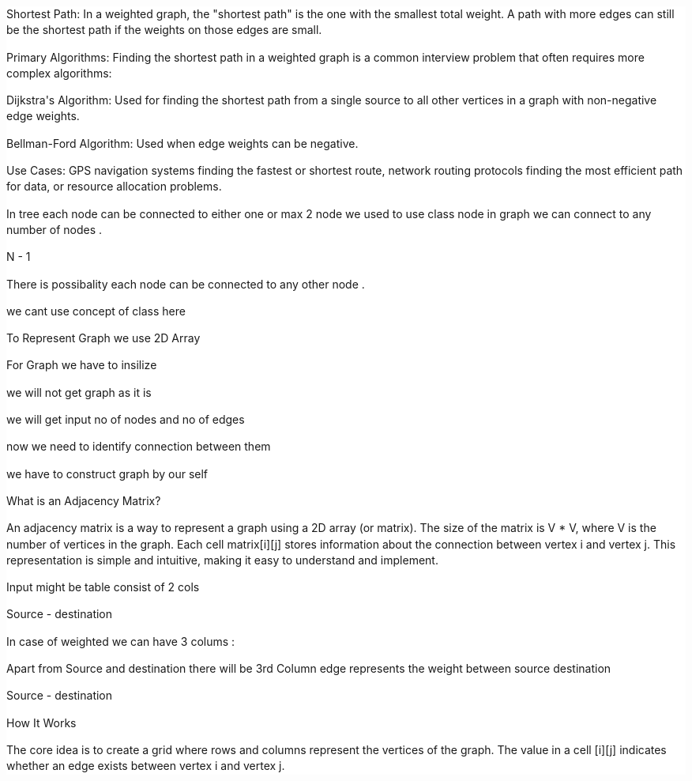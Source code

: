 Shortest Path: In a weighted graph, the "shortest path" is the one with the smallest total weight. A path with more edges can still be the shortest path if the weights on those edges are small.

Primary Algorithms: Finding the shortest path in a weighted graph is a common interview problem that often requires more complex algorithms:

Dijkstra's Algorithm: Used for finding the shortest path from a single source to all other vertices in a graph with non-negative edge weights.

Bellman-Ford Algorithm: Used when edge weights can be negative.

Use Cases: GPS navigation systems finding the fastest or shortest route, network routing protocols finding the most efficient path for data, or resource allocation problems.





In tree each node can be connected to either one or max 2 node we used to use class node in graph we can connect to any number of nodes .


N - 1 

There is possibality each node can be connected to any other node .


we cant use concept of class here 

To Represent Graph we use 2D Array 

For Graph we have to insilize 

we will not get graph as it is 

we  will get  input no of nodes and no of edges 

now we need to identify connection between them 

we have to construct graph by our self 

What is an Adjacency Matrix?

An adjacency matrix is a way to represent a graph using a 2D array (or matrix). The size of the matrix is V * V, where V is the number of vertices in the graph. Each cell matrix[i][j] stores information about the connection between vertex i and vertex j. This representation is simple and intuitive, making it easy to understand and implement.


Input might be table consist of 2 cols 

Source - destination 

In case of weighted we can have 3 colums :

Apart from Source and destination there will be 3rd Column edge represents the weight between source destination 

Source - destination 

How It Works

The core idea is to create a grid where rows and columns represent the vertices of the graph. The value in a cell [i][j] indicates whether an edge exists between vertex i and vertex j.
